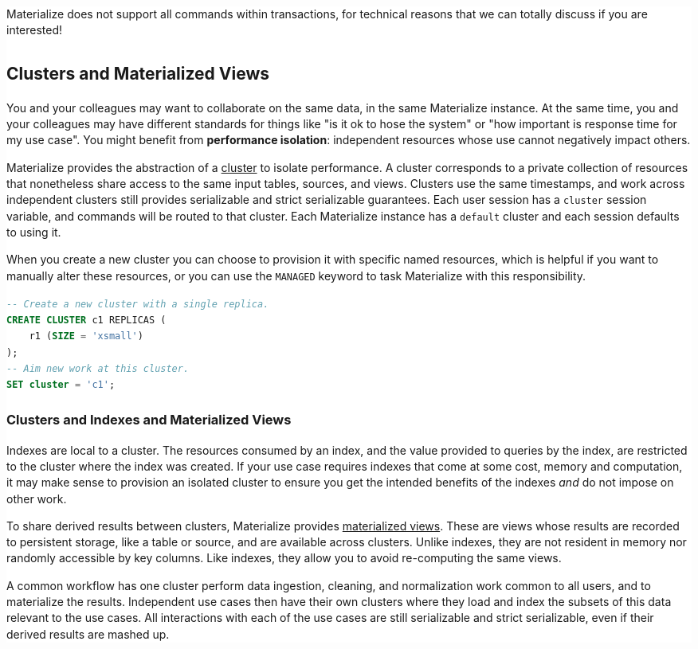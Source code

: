 Materialize does not support all commands within transactions, for technical reasons that we can totally discuss if you are interested!

## Clusters and Materialized Views

You and your colleagues may want to collaborate on the same data, in the same Materialize instance.
At the same time, you and your colleagues may have different standards for things like "is it ok to hose the system" or "how important is response time for my use case".
You might benefit from **performance isolation**: independent resources whose use cannot negatively impact others.

Materialize provides the abstraction of a [cluster](https://materialize.com/docs/sql/create-cluster/) to isolate performance. 
A cluster corresponds to a private collection of resources that nonetheless share access to the same input tables, sources, and views.
Clusters use the same timestamps, and work across independent clusters still provides serializable and strict serializable guarantees.
Each user session has a `cluster` session variable, and commands will be routed to that cluster.
Each Materialize instance has a `default` cluster and each session defaults to using it.

When you create a new cluster you can choose to provision it with specific named resources, which is helpful if you want to manually alter these resources, or you can use the `MANAGED` keyword to task Materialize with this responsibility.
```sql
-- Create a new cluster with a single replica.
CREATE CLUSTER c1 REPLICAS (
    r1 (SIZE = 'xsmall')
);
-- Aim new work at this cluster.
SET cluster = 'c1';
```

### Clusters and Indexes and Materialized Views

Indexes are local to a cluster.
The resources consumed by an index, and the value provided to queries by the index, are restricted to the cluster where the index was created.
If your use case requires indexes that come at some cost, memory and computation, it may make sense to provision an isolated cluster to ensure you get the intended benefits of the indexes *and* do not impose on other work.

To share derived results between clusters, Materialize provides [materialized views](https://materialize.com/docs/sql/create-materialized-view/).
These are views whose results are recorded to persistent storage, like a table or source, and are available across clusters.
Unlike indexes, they are not resident in memory nor randomly accessible by key columns.
Like indexes, they allow you to avoid re-computing the same views.

A common workflow has one cluster perform data ingestion, cleaning, and normalization work common to all users, and to materialize the results.
Independent use cases then have their own clusters where they load and index the subsets of this data relevant to the use cases.
All interactions with each of the use cases are still serializable and strict serializable, even if their derived results are mashed up.
